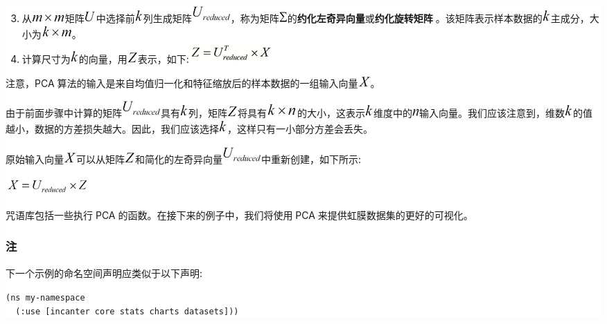 3.  从![Reducing dimensions in the data](img/4351OS_07_52.jpg)矩阵![Reducing dimensions in the data](img/4351OS_07_49.jpg)中选择前![Reducing dimensions in the data](img/4351OS_07_56.jpg)列生成矩阵![Reducing dimensions in the data](img/4351OS_07_57.jpg)，称为矩阵![Reducing dimensions in the data](img/4351OS_07_43.jpg)的**约化左奇异向量**或**约化旋转矩阵** 。该矩阵表示样本数据的![Reducing dimensions in the data](img/4351OS_07_56.jpg)主成分，大小为![Reducing dimensions in the data](img/4351OS_07_58.jpg)。
4.  计算尺寸为![Reducing dimensions in the data](img/4351OS_07_56.jpg)的向量，用![Reducing dimensions in the data](img/4351OS_07_32.jpg)表示，如下:![Reducing dimensions in the data](img/4351OS_07_59.jpg)

注意，PCA 算法的输入是来自均值归一化和特征缩放后的样本数据的一组输入向量![Reducing dimensions in the data](img/4351OS_07_12.jpg)。

由于前面步骤中计算的矩阵![Reducing dimensions in the data](img/4351OS_07_57.jpg)具有![Reducing dimensions in the data](img/4351OS_07_56.jpg)列，矩阵![Reducing dimensions in the data](img/4351OS_07_32.jpg)将具有![Reducing dimensions in the data](img/4351OS_07_60.jpg)的大小，这表示![Reducing dimensions in the data](img/4351OS_07_56.jpg)维度中的![Reducing dimensions in the data](img/4351OS_07_54.jpg)输入向量。我们应该注意到，维数![Reducing dimensions in the data](img/4351OS_07_56.jpg)的值越小，数据的方差损失越大。因此，我们应该选择![Reducing dimensions in the data](img/4351OS_07_56.jpg)，这样只有一小部分方差会丢失。

原始输入向量![Reducing dimensions in the data](img/4351OS_07_12.jpg)可以从矩阵![Reducing dimensions in the data](img/4351OS_07_32.jpg)和简化的左奇异向量![Reducing dimensions in the data](img/4351OS_07_57.jpg)中重新创建，如下所示:

![Reducing dimensions in the data](img/4351OS_07_61.jpg)

咒语库包括一些执行 PCA 的函数。在接下来的例子中，我们将使用 PCA 来提供虹膜数据集的更好的可视化。

### 注

下一个示例的命名空间声明应类似于以下声明:

```
(ns my-namespace
  (:use [incanter core stats charts datasets]))
```
